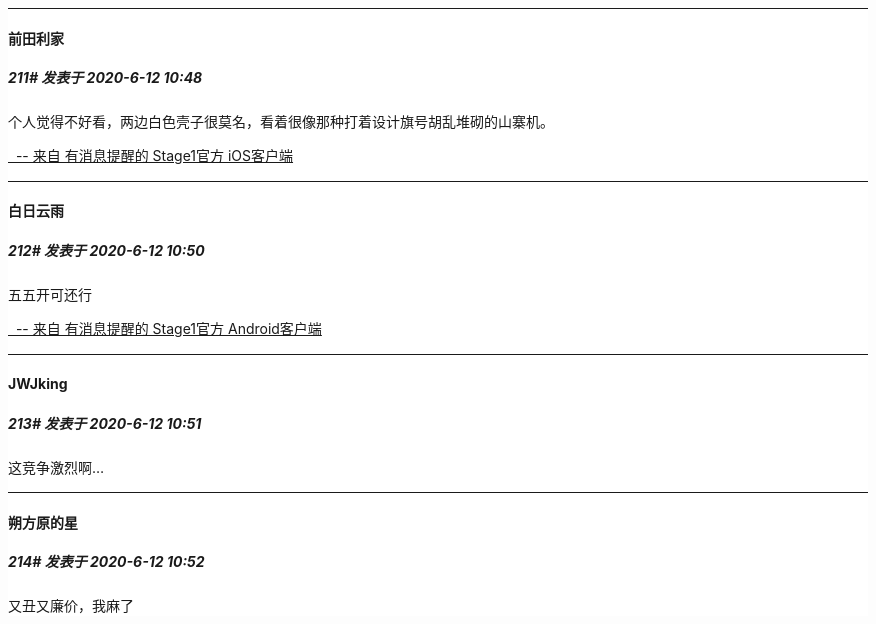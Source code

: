 


*****

####  前田利家  
##### 211#       发表于 2020-6-12 10:48




个人觉得不好看，两边白色壳子很莫名，看着很像那种打着设计旗号胡乱堆砌的山寨机。

[  -- 来自 有消息提醒的 Stage1官方 iOS客户端](https://itunes.apple.com/fi/app/saraba1st/id1221237470?mt=8)







*****

####  白日云雨  
##### 212#       发表于 2020-6-12 10:50




五五开可还行

[  -- 来自 有消息提醒的 Stage1官方 Android客户端](https://www.coolapk.com/apk/140634)







*****

####  JWJking  
##### 213#       发表于 2020-6-12 10:51




这竞争激烈啊…







*****

####  朔方原的星  
##### 214#       发表于 2020-6-12 10:52




又丑又廉价，我麻了






